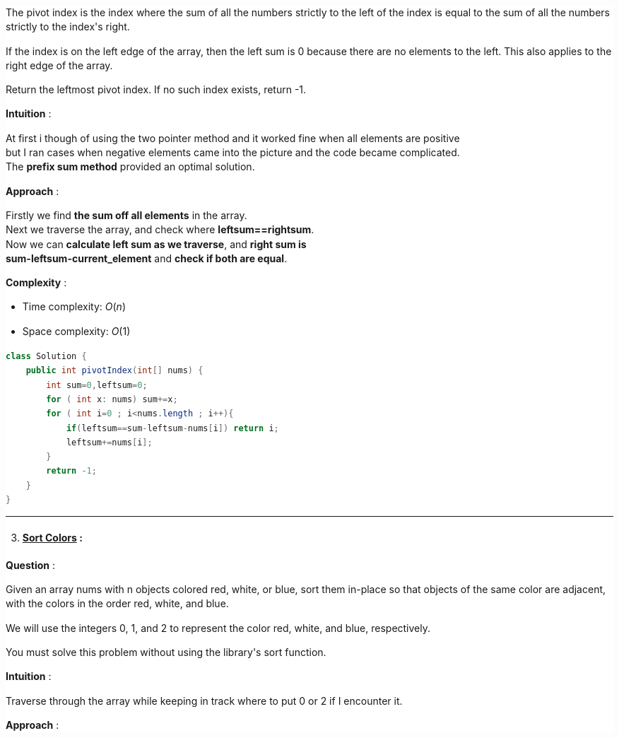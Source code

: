 The pivot index is the index where the sum of all the numbers strictly to the left of the index is equal to the sum of all the numbers strictly to the index's right.

If the index is on the left edge of the array, then the left sum is 0 because there are no elements to the left. This also applies to the right edge of the array.

Return the leftmost pivot index. If no such index exists, return -1.

**Intuition** :

At first i though of using the two pointer method and it worked fine when all elements are positive  
but I ran cases when negative elements came into the picture and the code became complicated.  
The **prefix sum method** provided an optimal solution.

**Approach** :

Firstly we find **the sum off all elements** in the array.  
Next we traverse the array, and check where **leftsum==rightsum**.  
Now we can **calculate left sum as we traverse**, and **right sum is  
sum-leftsum-current_element** and **check if both are equal**.  


**Complexity** : 
- Time complexity: $O(n)$


- Space complexity: $O(1)$


```java
class Solution {
    public int pivotIndex(int[] nums) {
        int sum=0,leftsum=0;
        for ( int x: nums) sum+=x;
        for ( int i=0 ; i<nums.length ; i++){
            if(leftsum==sum-leftsum-nums[i]) return i;
            leftsum+=nums[i];
        }
        return -1;
    }
}
```
---

3. #### [Sort Colors](https://leetcode.com/problems/sort-colors) :

**Question** :

Given an array nums with n objects colored red, white, or blue, sort them in-place so that objects of the same color are adjacent, with the colors in the order red, white, and blue.

We will use the integers 0, 1, and 2 to represent the color red, white, and blue, respectively.

You must solve this problem without using the library's sort function.

**Intuition** :

Traverse through the array while keeping in track where to put 0 or 2 if I encounter it.

**Approach** :

